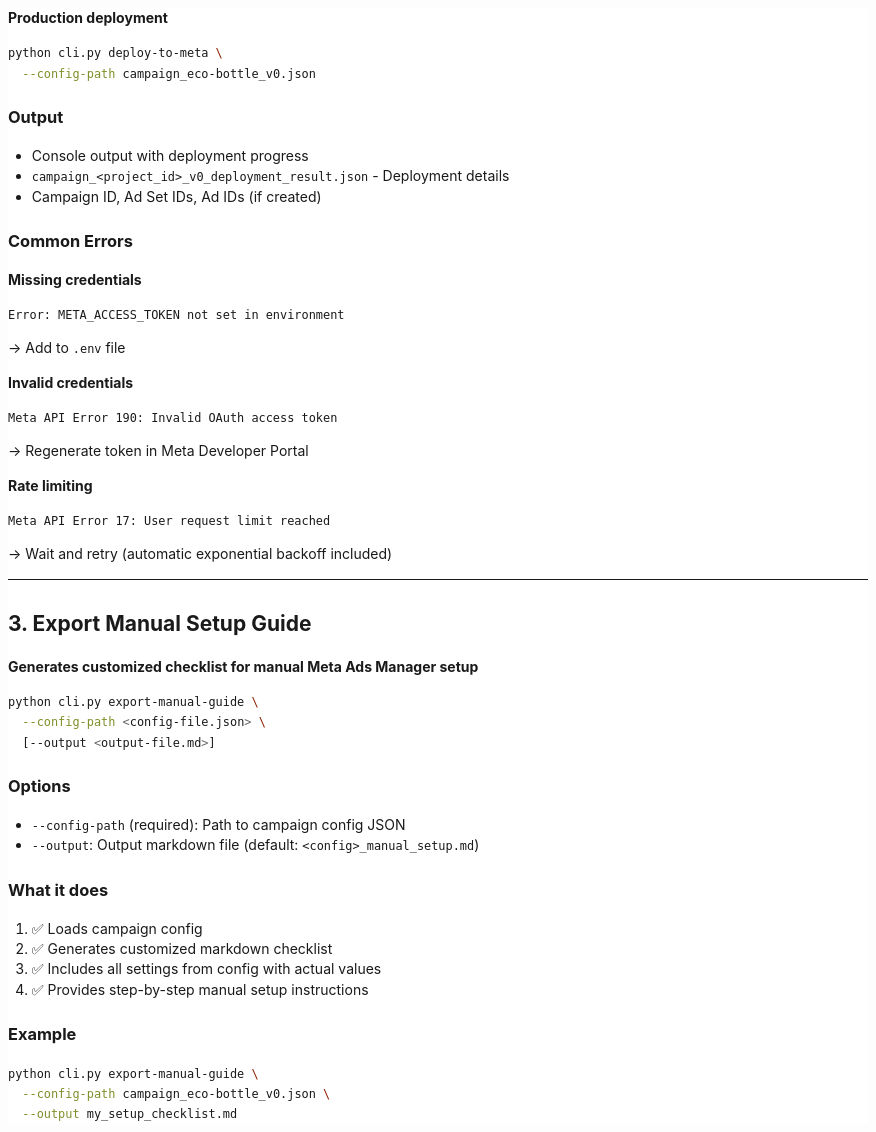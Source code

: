 **Production deployment**
```bash
python cli.py deploy-to-meta \
  --config-path campaign_eco-bottle_v0.json
```

### Output
- Console output with deployment progress
- `campaign_<project_id>_v0_deployment_result.json` - Deployment details
- Campaign ID, Ad Set IDs, Ad IDs (if created)

### Common Errors

**Missing credentials**
```
Error: META_ACCESS_TOKEN not set in environment
```
→ Add to `.env` file

**Invalid credentials**
```
Meta API Error 190: Invalid OAuth access token
```
→ Regenerate token in Meta Developer Portal

**Rate limiting**
```
Meta API Error 17: User request limit reached
```
→ Wait and retry (automatic exponential backoff included)

---

## 3. Export Manual Setup Guide

**Generates customized checklist for manual Meta Ads Manager setup**

```bash
python cli.py export-manual-guide \
  --config-path <config-file.json> \
  [--output <output-file.md>]
```

### Options
- `--config-path` (required): Path to campaign config JSON
- `--output`: Output markdown file (default: `<config>_manual_setup.md`)

### What it does
1. ✅ Loads campaign config
2. ✅ Generates customized markdown checklist
3. ✅ Includes all settings from config with actual values
4. ✅ Provides step-by-step manual setup instructions

### Example
```bash
python cli.py export-manual-guide \
  --config-path campaign_eco-bottle_v0.json \
  --output my_setup_checklist.md
```
